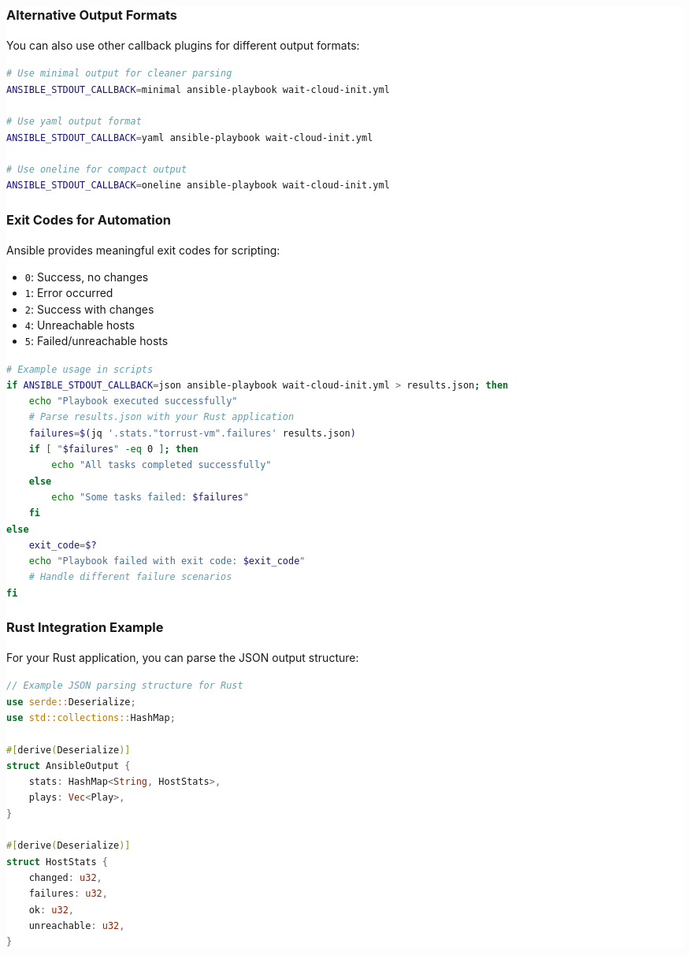 ### Alternative Output Formats

You can also use other callback plugins for different output formats:

```bash
# Use minimal output for cleaner parsing
ANSIBLE_STDOUT_CALLBACK=minimal ansible-playbook wait-cloud-init.yml

# Use yaml output format
ANSIBLE_STDOUT_CALLBACK=yaml ansible-playbook wait-cloud-init.yml

# Use oneline for compact output
ANSIBLE_STDOUT_CALLBACK=oneline ansible-playbook wait-cloud-init.yml
```

### Exit Codes for Automation

Ansible provides meaningful exit codes for scripting:

- `0`: Success, no changes
- `1`: Error occurred
- `2`: Success with changes
- `4`: Unreachable hosts
- `5`: Failed/unreachable hosts

```bash
# Example usage in scripts
if ANSIBLE_STDOUT_CALLBACK=json ansible-playbook wait-cloud-init.yml > results.json; then
    echo "Playbook executed successfully"
    # Parse results.json with your Rust application
    failures=$(jq '.stats."torrust-vm".failures' results.json)
    if [ "$failures" -eq 0 ]; then
        echo "All tasks completed successfully"
    else
        echo "Some tasks failed: $failures"
    fi
else
    exit_code=$?
    echo "Playbook failed with exit code: $exit_code"
    # Handle different failure scenarios
fi
```

### Rust Integration Example

For your Rust application, you can parse the JSON output structure:

```rust
// Example JSON parsing structure for Rust
use serde::Deserialize;
use std::collections::HashMap;

#[derive(Deserialize)]
struct AnsibleOutput {
    stats: HashMap<String, HostStats>,
    plays: Vec<Play>,
}

#[derive(Deserialize)]
struct HostStats {
    changed: u32,
    failures: u32,
    ok: u32,
    unreachable: u32,
}

```